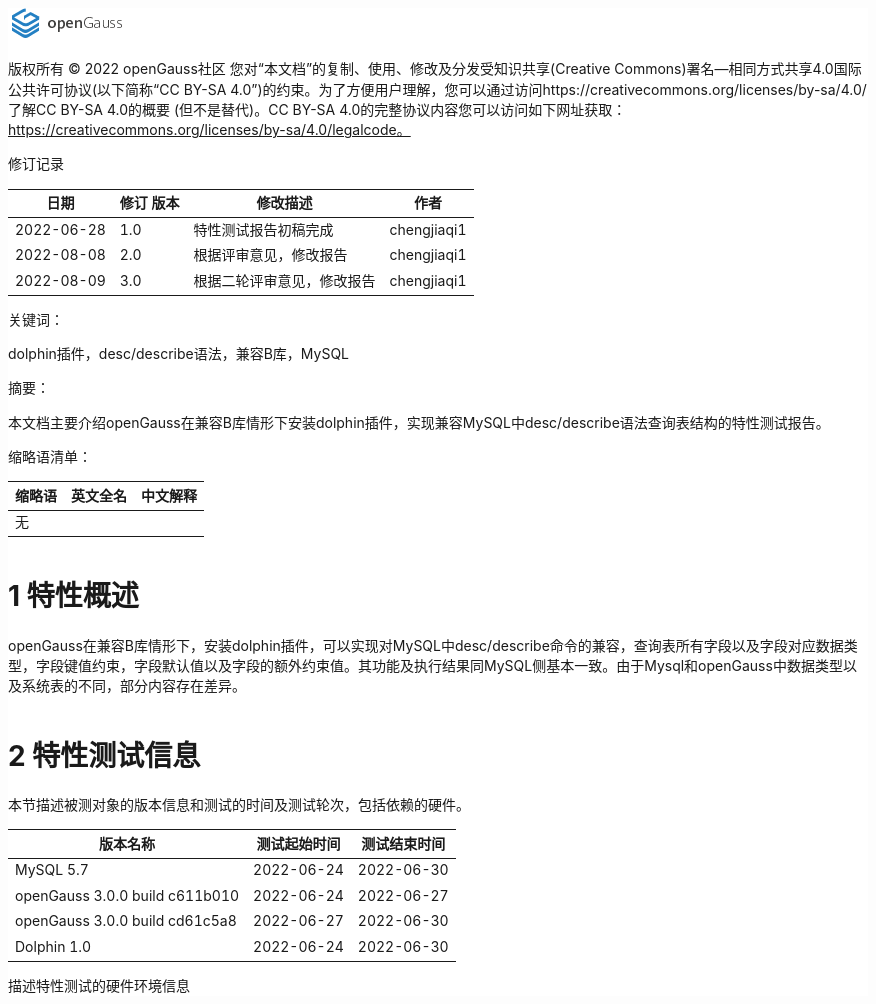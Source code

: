 ​                                                ![avatar](../../images/openGauss.png) 

版权所有 © 2022  openGauss社区
 您对“本文档”的复制、使用、修改及分发受知识共享(Creative Commons)署名—相同方式共享4.0国际公共许可协议(以下简称“CC BY-SA 4.0”)的约束。为了方便用户理解，您可以通过访问https://creativecommons.org/licenses/by-sa/4.0/ 了解CC BY-SA 4.0的概要 (但不是替代)。CC BY-SA 4.0的完整协议内容您可以访问如下网址获取：https://creativecommons.org/licenses/by-sa/4.0/legalcode。

修订记录

| 日期       | 修订   版本 | 修改描述                   | 作者        |
| ---------- | ----------- | -------------------------- | ----------- |
| 2022-06-28 | 1.0         | 特性测试报告初稿完成       | chengjiaqi1 |
| 2022-08-08 | 2.0         | 根据评审意见，修改报告     | chengjiaqi1 |
| 2022-08-09 | 3.0         | 根据二轮评审意见，修改报告 | chengjiaqi1 |

 关键词： 

dolphin插件，desc/describe语法，兼容B库，MySQL

摘要：

本文档主要介绍openGauss在兼容B库情形下安装dolphin插件，实现兼容MySQL中desc/describe语法查询表结构的特性测试报告。

缩略语清单：

| 缩略语 | 英文全名 | 中文解释 |
| ------ | -------- | -------- |
| 无     |          |          |

# 1     特性概述

openGauss在兼容B库情形下，安装dolphin插件，可以实现对MySQL中desc/describe命令的兼容，查询表所有字段以及字段对应数据类型，字段键值约束，字段默认值以及字段的额外约束值。其功能及执行结果同MySQL侧基本一致。由于Mysql和openGauss中数据类型以及系统表的不同，部分内容存在差异。

# 2     特性测试信息

本节描述被测对象的版本信息和测试的时间及测试轮次，包括依赖的硬件。

| 版本名称                       | 测试起始时间 | 测试结束时间 |
| ------------------------------ | ------------ | ------------ |
| MySQL 5.7                      | 2022-06-24   | 2022-06-30   |
| openGauss 3.0.0 build c611b010 | 2022-06-24   | 2022-06-27   |
| openGauss 3.0.0 build cd61c5a8 | 2022-06-27   | 2022-06-30   |
| Dolphin 1.0                    | 2022-06-24   | 2022-06-30   |

描述特性测试的硬件环境信息
